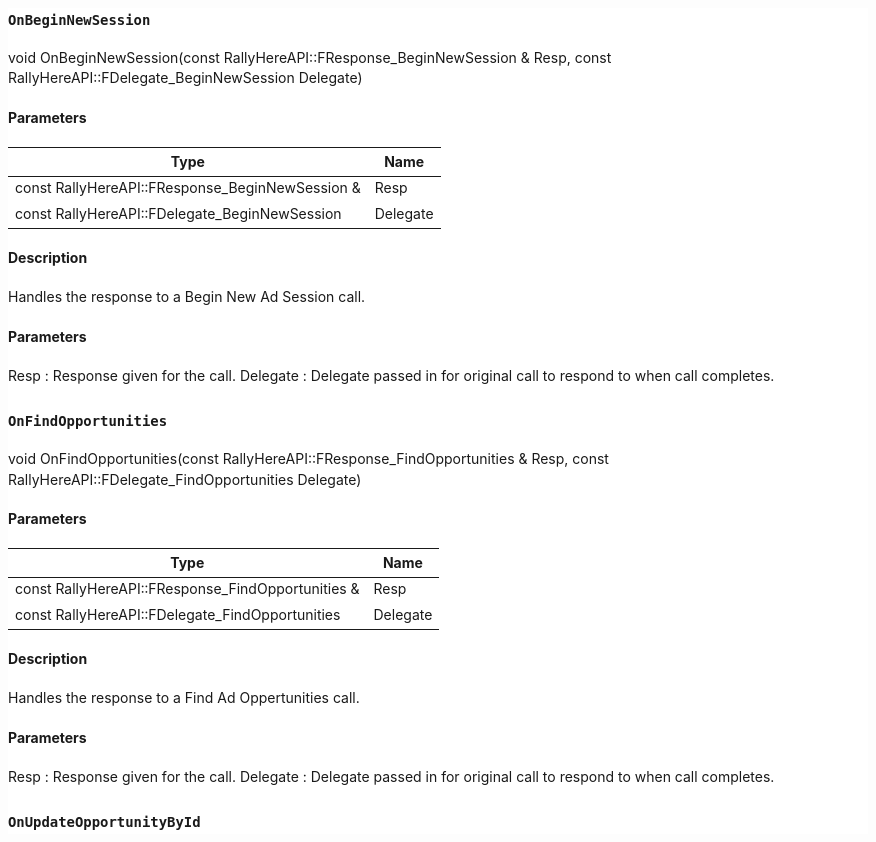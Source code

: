 ### `OnBeginNewSession` <a id="classURH__AdSubsystem_1aacd12640d1fa381ace8263a8ccd2d680"></a>

void OnBeginNewSession(const RallyHereAPI::FResponse_BeginNewSession & Resp, const RallyHereAPI::FDelegate_BeginNewSession Delegate)

#### Parameters

| Type | Name |
|------|------|
|const RallyHereAPI::FResponse_BeginNewSession &|Resp|
|const RallyHereAPI::FDelegate_BeginNewSession|Delegate|

#### Description

Handles the response to a Begin New Ad Session call.


#### Parameters

Resp
: Response given for the call. 
Delegate
: Delegate passed in for original call to respond to when call completes. 



### `OnFindOpportunities` <a id="classURH__AdSubsystem_1a7316e20d30a52695a728f73103f0d7f9"></a>

void OnFindOpportunities(const RallyHereAPI::FResponse_FindOpportunities & Resp, const RallyHereAPI::FDelegate_FindOpportunities Delegate)

#### Parameters

| Type | Name |
|------|------|
|const RallyHereAPI::FResponse_FindOpportunities &|Resp|
|const RallyHereAPI::FDelegate_FindOpportunities|Delegate|

#### Description

Handles the response to a Find Ad Oppertunities call.


#### Parameters

Resp
: Response given for the call. 
Delegate
: Delegate passed in for original call to respond to when call completes. 



### `OnUpdateOpportunityById` <a id="classURH__AdSubsystem_1a46dbf8e114f6f7a5f166811fbd05a064"></a>
